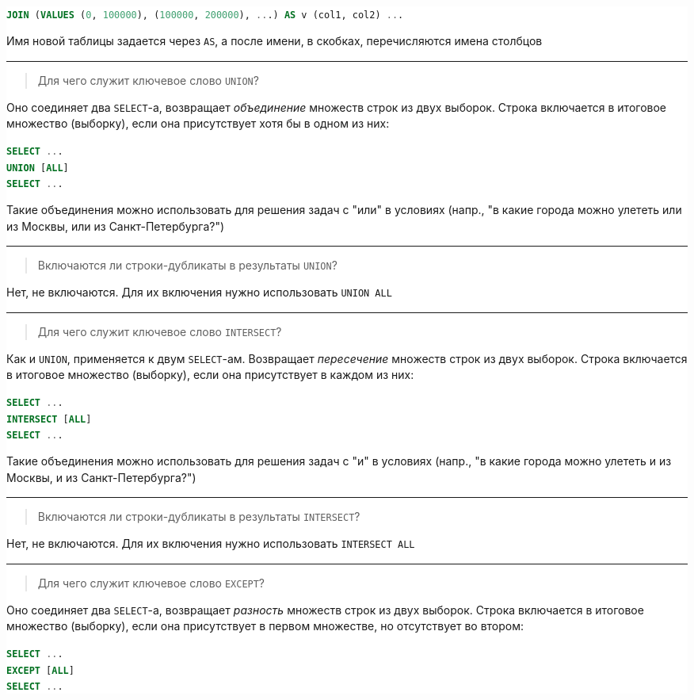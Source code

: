 ```sql
JOIN (VALUES (0, 100000), (100000, 200000), ...) AS v (col1, col2) ...
```

Имя новой таблицы задается через `AS`, а после имени, в скобках, перечисляются имена столбцов

---
> Для чего служит ключевое слово `UNION`?

Оно соединяет два `SELECT`-а, возвращает *объединение* множеств строк из двух выборок. Строка включается в итоговое множество (выборку), если она присутствует хотя бы в одном из них:

```sql
SELECT ...
UNION [ALL]
SELECT ...
```

Такие объединения можно использовать для решения задач с "или" в условиях (напр., "в какие города можно улететь или из Москвы, или из Санкт-Петербурга?")

---
> Включаются ли строки-дубликаты в результаты `UNION`?

Нет, не включаются. Для их включения нужно использовать `UNION ALL`

---
> Для чего служит ключевое слово `INTERSECT`?

Как и `UNION`, применяется к двум `SELECT`-ам. Возвращает *пересечение* множеств строк из двух выборок. Строка включается в итоговое множество (выборку), если она присутствует в каждом из них:

```sql
SELECT ...
INTERSECT [ALL]
SELECT ...
```

Такие объединения можно использовать для решения задач с "и" в условиях (напр., "в какие города можно улететь и из Москвы, и из Санкт-Петербурга?")

---
> Включаются ли строки-дубликаты в результаты `INTERSECT`?

Нет, не включаются. Для их включения нужно использовать `INTERSECT ALL`

---
> Для чего служит ключевое слово `EXCEPT`?

Оно соединяет два `SELECT`-а, возвращает *разность* множеств строк из двух выборок. Строка включается в итоговое множество (выборку), если она присутствует в первом множестве, но отсутствует во втором:

```sql
SELECT ...
EXCEPT [ALL]
SELECT ...
```
